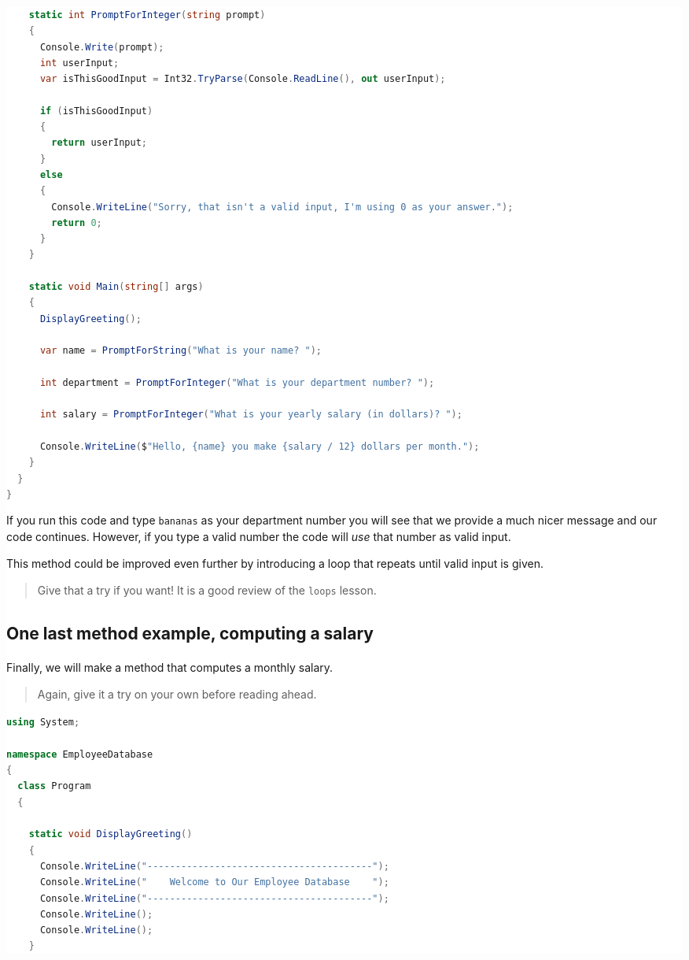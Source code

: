 ```csharp
    static int PromptForInteger(string prompt)
    {
      Console.Write(prompt);
      int userInput;
      var isThisGoodInput = Int32.TryParse(Console.ReadLine(), out userInput);

      if (isThisGoodInput)
      {
        return userInput;
      }
      else
      {
        Console.WriteLine("Sorry, that isn't a valid input, I'm using 0 as your answer.");
        return 0;
      }
    }

    static void Main(string[] args)
    {
      DisplayGreeting();

      var name = PromptForString("What is your name? ");

      int department = PromptForInteger("What is your department number? ");

      int salary = PromptForInteger("What is your yearly salary (in dollars)? ");

      Console.WriteLine($"Hello, {name} you make {salary / 12} dollars per month.");
    }
  }
}
```

If you run this code and type `bananas` as your department number you will see
that we provide a much nicer message and our code continues. However, if you
type a valid number the code will _use_ that number as valid input.

This method could be improved even further by introducing a loop that repeats
until valid input is given.

> Give that a try if you want! It is a good review of the `loops` lesson.

## One last method example, computing a salary

Finally, we will make a method that computes a monthly salary.

> Again, give it a try on your own before reading ahead.

```csharp
using System;

namespace EmployeeDatabase
{
  class Program
  {

    static void DisplayGreeting()
    {
      Console.WriteLine("----------------------------------------");
      Console.WriteLine("    Welcome to Our Employee Database    ");
      Console.WriteLine("----------------------------------------");
      Console.WriteLine();
      Console.WriteLine();
    }

```